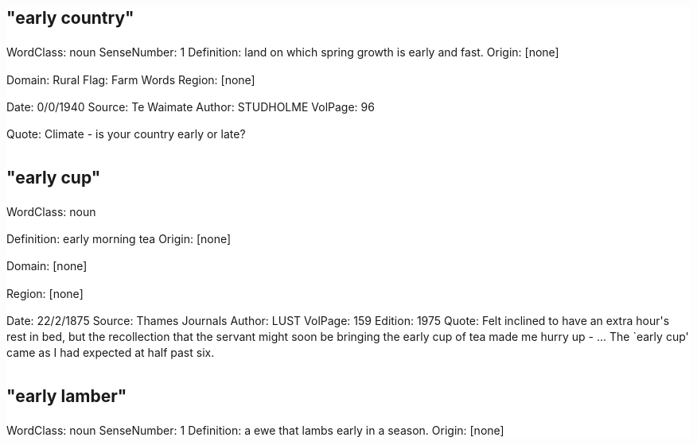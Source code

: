 
## "early country"


WordClass: noun
SenseNumber: 1
Definition: land on which spring growth is early and fast.
Origin: [none]


Domain: Rural
Flag: Farm Words
Region: [none]





Date: 0/0/1940
Source: Te Waimate
Author: STUDHOLME
VolPage: 96

Quote: Climate - is your country early or late?




## "early cup"


WordClass: noun

Definition: early morning tea
Origin: [none]


Domain: [none]

Region: [none]





Date: 22/2/1875
Source: Thames Journals
Author: LUST
VolPage: 159
Edition: 1975
Quote: Felt inclined to have an extra hour's rest in bed, but the recollection that the servant might soon be bringing the early cup of tea made me hurry up - ... The `early cup' came as I had expected at half past six.




## "early lamber"


WordClass: noun
SenseNumber: 1
Definition: a ewe that lambs early in a season.
Origin: [none]
